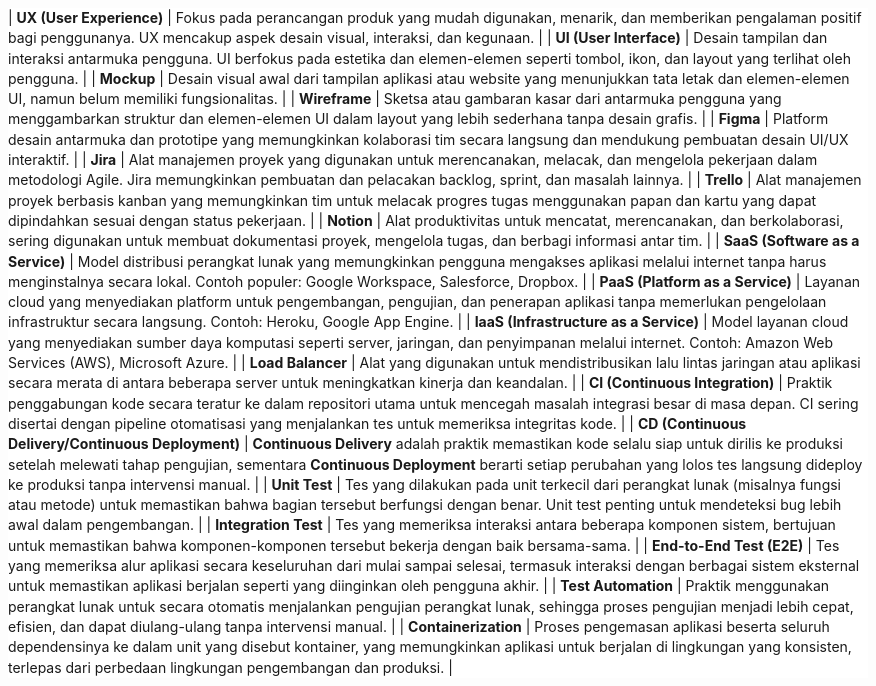 | **UX (User Experience)** | Fokus pada perancangan produk yang mudah digunakan, menarik, dan memberikan pengalaman positif bagi penggunanya. UX mencakup aspek desain visual, interaksi, dan kegunaan.                                                                                                      |
| **UI (User Interface)** | Desain tampilan dan interaksi antarmuka pengguna. UI berfokus pada estetika dan elemen-elemen seperti tombol, ikon, dan layout yang terlihat oleh pengguna.                                                                                                                             |
| **Mockup**           | Desain visual awal dari tampilan aplikasi atau website yang menunjukkan tata letak dan elemen-elemen UI, namun belum memiliki fungsionalitas.                                                                                                                                        |
| **Wireframe**        | Sketsa atau gambaran kasar dari antarmuka pengguna yang menggambarkan struktur dan elemen-elemen UI dalam layout yang lebih sederhana tanpa desain grafis.                                                                                                                              |
| **Figma**            | Platform desain antarmuka dan prototipe yang memungkinkan kolaborasi tim secara langsung dan mendukung pembuatan desain UI/UX interaktif.                                                                                                                                              |
| **Jira**             | Alat manajemen proyek yang digunakan untuk merencanakan, melacak, dan mengelola pekerjaan dalam metodologi Agile. Jira memungkinkan pembuatan dan pelacakan backlog, sprint, dan masalah lainnya.                                                                                       |
| **Trello**           | Alat manajemen proyek berbasis kanban yang memungkinkan tim untuk melacak progres tugas menggunakan papan dan kartu yang dapat dipindahkan sesuai dengan status pekerjaan.                                                                                                           |
| **Notion**           | Alat produktivitas untuk mencatat, merencanakan, dan berkolaborasi, sering digunakan untuk membuat dokumentasi proyek, mengelola tugas, dan berbagi informasi antar tim.                                                                                                               |
| **SaaS (Software as a Service)** | Model distribusi perangkat lunak yang memungkinkan pengguna mengakses aplikasi melalui internet tanpa harus menginstalnya secara lokal. Contoh populer: Google Workspace, Salesforce, Dropbox.                                                                              |
| **PaaS (Platform as a Service)** | Layanan cloud yang menyediakan platform untuk pengembangan, pengujian, dan penerapan aplikasi tanpa memerlukan pengelolaan infrastruktur secara langsung. Contoh: Heroku, Google App Engine.                                                                               |
| **IaaS (Infrastructure as a Service)** | Model layanan cloud yang menyediakan sumber daya komputasi seperti server, jaringan, dan penyimpanan melalui internet. Contoh: Amazon Web Services (AWS), Microsoft Azure.                                                                                      |
| **Load Balancer**    | Alat yang digunakan untuk mendistribusikan lalu lintas jaringan atau aplikasi secara merata di antara beberapa server untuk meningkatkan kinerja dan keandalan.                                                                                                                      |
| **CI (Continuous Integration)** | Praktik penggabungan kode secara teratur ke dalam repositori utama untuk mencegah masalah integrasi besar di masa depan. CI sering disertai dengan pipeline otomatisasi yang menjalankan tes untuk memeriksa integritas kode.                                              |
| **CD (Continuous Delivery/Continuous Deployment)** | **Continuous Delivery** adalah praktik memastikan kode selalu siap untuk dirilis ke produksi setelah melewati tahap pengujian, sementara **Continuous Deployment** berarti setiap perubahan yang lolos tes langsung dideploy ke produksi tanpa intervensi manual.                        |
| **Unit Test**        | Tes yang dilakukan pada unit terkecil dari perangkat lunak (misalnya fungsi atau metode) untuk memastikan bahwa bagian tersebut berfungsi dengan benar. Unit test penting untuk mendeteksi bug lebih awal dalam pengembangan.                                                                 |
| **Integration Test** | Tes yang memeriksa interaksi antara beberapa komponen sistem, bertujuan untuk memastikan bahwa komponen-komponen tersebut bekerja dengan baik bersama-sama.                                                                                                           |
| **End-to-End Test (E2E)** | Tes yang memeriksa alur aplikasi secara keseluruhan dari mulai sampai selesai, termasuk interaksi dengan berbagai sistem eksternal untuk memastikan aplikasi berjalan seperti yang diinginkan oleh pengguna akhir.                                                        |
| **Test Automation**  | Praktik menggunakan perangkat lunak untuk secara otomatis menjalankan pengujian perangkat lunak, sehingga proses pengujian menjadi lebih cepat, efisien, dan dapat diulang-ulang tanpa intervensi manual.                                                                 |
| **Containerization** | Proses pengemasan aplikasi beserta seluruh dependensinya ke dalam unit yang disebut kontainer, yang memungkinkan aplikasi untuk berjalan di lingkungan yang konsisten, terlepas dari perbedaan lingkungan pengembangan dan produksi.                                      |